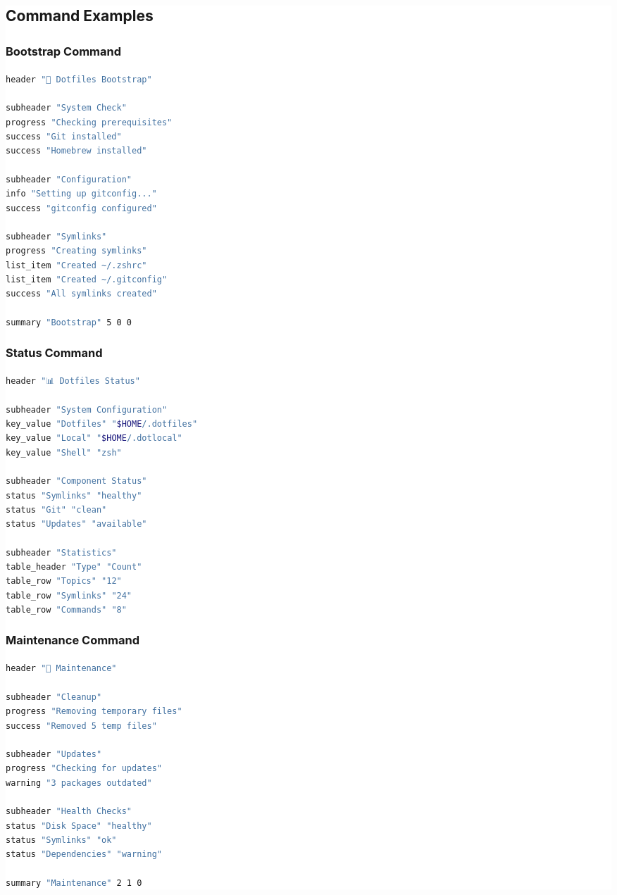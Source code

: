## Command Examples

### Bootstrap Command
```bash
header "🔧 Dotfiles Bootstrap"

subheader "System Check"
progress "Checking prerequisites"
success "Git installed"
success "Homebrew installed"

subheader "Configuration"
info "Setting up gitconfig..."
success "gitconfig configured"

subheader "Symlinks"
progress "Creating symlinks"
list_item "Created ~/.zshrc"
list_item "Created ~/.gitconfig"
success "All symlinks created"

summary "Bootstrap" 5 0 0
```

### Status Command
```bash
header "📊 Dotfiles Status"

subheader "System Configuration"
key_value "Dotfiles" "$HOME/.dotfiles"
key_value "Local" "$HOME/.dotlocal"
key_value "Shell" "zsh"

subheader "Component Status"
status "Symlinks" "healthy"
status "Git" "clean"
status "Updates" "available"

subheader "Statistics"
table_header "Type" "Count"
table_row "Topics" "12"
table_row "Symlinks" "24"
table_row "Commands" "8"
```

### Maintenance Command
```bash
header "🔧 Maintenance"

subheader "Cleanup"
progress "Removing temporary files"
success "Removed 5 temp files"

subheader "Updates"
progress "Checking for updates"
warning "3 packages outdated"

subheader "Health Checks"
status "Disk Space" "healthy"
status "Symlinks" "ok"
status "Dependencies" "warning"

summary "Maintenance" 2 1 0
```